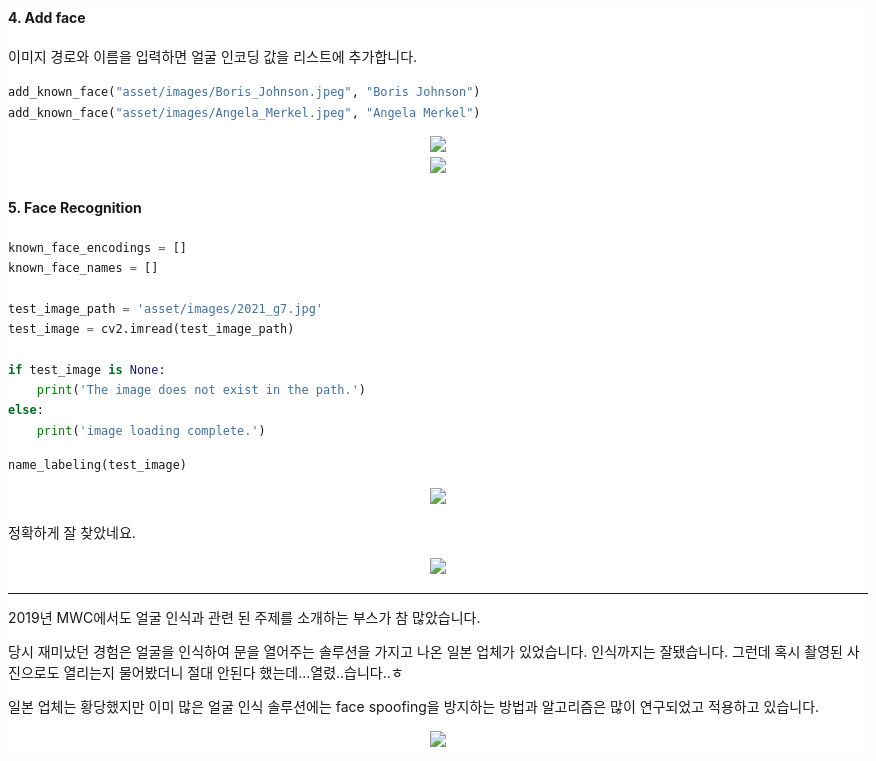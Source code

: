 #### **4. Add face**

이미지 경로와 이름을 입력하면 얼굴 인코딩 값을 리스트에 추가합니다.

```python
add_known_face("asset/images/Boris_Johnson.jpeg", "Boris Johnson") 
add_known_face("asset/images/Angela_Merkel.jpeg", "Angela Merkel")
```

<div align="center">
  <img src="https://img1.daumcdn.net/thumb/R1280x0/?scode=mtistory2&fname=https%3A%2F%2Fblog.kakaocdn.net%2Fdn%2Fp87AV%2FbtrrcuvLCwD%2F0G6qWlDBTwrF792Kl9cYxK%2Fimg.png" width="70%">
</div>

<div align="center">
  <img src="https://img1.daumcdn.net/thumb/R1280x0/?scode=mtistory2&fname=https%3A%2F%2Fblog.kakaocdn.net%2Fdn%2FKrUkV%2Fbtrrd6VgZiH%2F8bFV2jsV5WBMCcFbNL08z1%2Fimg.png" width="70%">
</div>

#### **5. Face Recognition**

```python
known_face_encodings = []
known_face_names = []
 
test_image_path = 'asset/images/2021_g7.jpg'
test_image = cv2.imread(test_image_path)
 
if test_image is None:
    print('The image does not exist in the path.')
else:
    print('image loading complete.')
```

```python
name_labeling(test_image)
```

<div align="center">
  <img src="https://img1.daumcdn.net/thumb/R1280x0/?scode=mtistory2&fname=https%3A%2F%2Fblog.kakaocdn.net%2Fdn%2FmTjsK%2FbtrrhTgFehM%2FiFlN7dsJkHoKtQTmnjebLK%2Fimg.png" width="70%">
</div>

정확하게 잘 찾았네요.

<div align="center">
  <img src="/asset/images/img.gif" width="50%">
</div>

------

2019년 MWC에서도 얼굴 인식과 관련 된 주제를 소개하는 부스가 참 많았습니다.

당시 재미났던 경험은 얼굴을 인식하여 문을 열어주는 솔루션을 가지고 나온 일본 업체가 있었습니다. 인식까지는 잘됐습니다. 그런데 혹시 촬영된 사진으로도 열리는지 물어봤더니 절대 안된다 했는데...열렸..습니다..ㅎ

일본 업체는 황당했지만 이미 많은 얼굴 인식 솔루션에는 face spoofing을 방지하는 방법과 알고리즘은 많이 연구되었고 적용하고 있습니다.

<div align="center">
  <img src="https://img1.daumcdn.net/thumb/R1280x0/?scode=mtistory2&fname=https%3A%2F%2Fblog.kakaocdn.net%2Fdn%2FbkY6y3%2FbtrrdmKOGDX%2FvZAfZ030vbj0uwtC3II4kK%2Fimg.jpg" width="70%">
</div>

